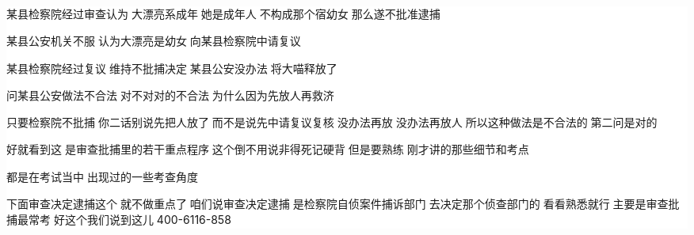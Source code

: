 某县检察院经过审查认为
大漂亮系成年
她是成年人
不构成那个宿幼女
那么遂不批准逮捕

某县公安机关不服
认为大漂亮是幼女
向某县检察院中请复议

某县检察院经过复议
维持不批捕决定
某县公安没办法
将大喵释放了

问某县公安做法不合法
对不对对的不合法
为什么因为先放人再救济

只要检察院不批捕
你二话别说先把人放了
而不是说先中请复议复核
没办法再放
没办法再放人
所以这种做法是不合法的
第二问是对的

好就看到这
是审查批捕里的若干重点程序
这个倒不用说非得死记硬背
但是要熟练
刚才讲的那些细节和考点

都是在考试当中
出现过的一些考查角度

下面审查决定逮捕这个
就不做重点了
咱们说审查决定逮捕
是检察院自侦案件捕诉部门
去决定那个侦查部门的
看看熟悉就行
主要是审查批捕最常考
好这个我们说到这儿
400-6116-858
